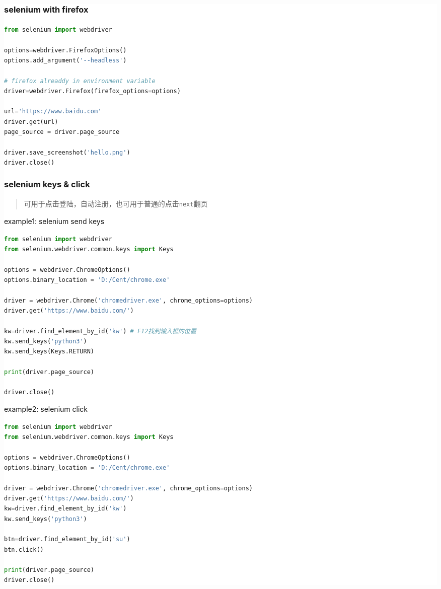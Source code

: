 ### selenium with firefox

```python
from selenium import webdriver

options=webdriver.FirefoxOptions()
options.add_argument('--headless')

# firefox alreaddy in environment variable
driver=webdriver.Firefox(firefox_options=options)

url='https://www.baidu.com'
driver.get(url)
page_source = driver.page_source

driver.save_screenshot('hello.png')
driver.close()
```

### selenium keys & click

> 可用于点击登陆，自动注册，也可用于普通的点击`next`翻页

example1: selenium send keys

```python
from selenium import webdriver
from selenium.webdriver.common.keys import Keys

options = webdriver.ChromeOptions()
options.binary_location = 'D:/Cent/chrome.exe'

driver = webdriver.Chrome('chromedriver.exe', chrome_options=options)
driver.get('https://www.baidu.com/')

kw=driver.find_element_by_id('kw') # F12找到输入框的位置
kw.send_keys('python3')
kw.send_keys(Keys.RETURN)

print(driver.page_source)

driver.close()
```

example2: selenium click

```python
from selenium import webdriver
from selenium.webdriver.common.keys import Keys

options = webdriver.ChromeOptions()
options.binary_location = 'D:/Cent/chrome.exe'

driver = webdriver.Chrome('chromedriver.exe', chrome_options=options)
driver.get('https://www.baidu.com/')
kw=driver.find_element_by_id('kw')
kw.send_keys('python3')

btn=driver.find_element_by_id('su')
btn.click()

print(driver.page_source)
driver.close()
```
